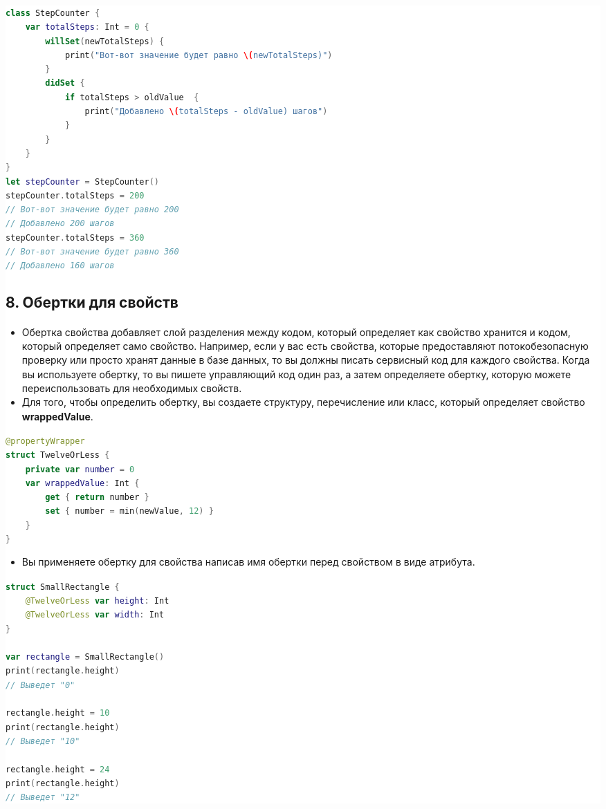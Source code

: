 ```Swift
class StepCounter {
    var totalSteps: Int = 0 {
        willSet(newTotalSteps) {
            print("Вот-вот значение будет равно \(newTotalSteps)")
        }
        didSet {
            if totalSteps > oldValue  {
                print("Добавлено \(totalSteps - oldValue) шагов")
            }
        }
    }
}
let stepCounter = StepCounter()
stepCounter.totalSteps = 200
// Вот-вот значение будет равно 200
// Добавлено 200 шагов
stepCounter.totalSteps = 360
// Вот-вот значение будет равно 360
// Добавлено 160 шагов
```

## 8. Обертки для свойств
- Обертка свойства добавляет слой разделения между кодом, который определяет как свойство хранится и кодом, который определяет само свойство. Например, если у вас есть свойства, которые предоставляют потокобезопасную проверку или просто хранят данные в базе данных, то вы должны писать сервисный код для каждого свойства. Когда вы используете обертку, то вы пишете управляющий код один раз, а затем определяете обертку, которую можете переиспользовать для необходимых свойств.
- Для того, чтобы определить обертку, вы создаете структуру, перечисление или класс, который определяет свойство **wrappedValue**. 

```Swift
@propertyWrapper
struct TwelveOrLess {
    private var number = 0
    var wrappedValue: Int {
        get { return number }
        set { number = min(newValue, 12) }
    }
}
```

- Вы применяете обертку для свойства написав имя обертки перед свойством в виде атрибута. 

```Swift
struct SmallRectangle {
    @TwelveOrLess var height: Int
    @TwelveOrLess var width: Int
}

var rectangle = SmallRectangle()
print(rectangle.height)
// Выведет "0"

rectangle.height = 10
print(rectangle.height)
// Выведет "10"

rectangle.height = 24
print(rectangle.height)
// Выведет "12"
```
